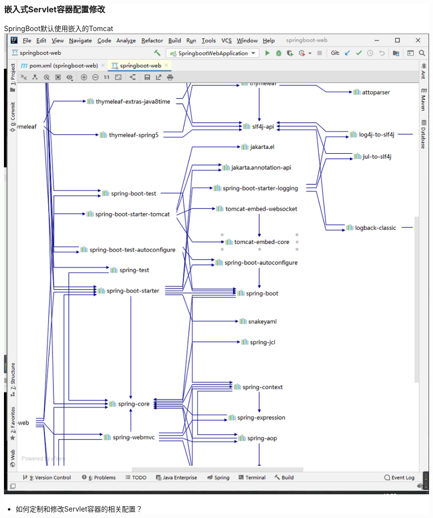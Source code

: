 ### 嵌入式Servlet容器配置修改

SpringBoot默认使用嵌入的Tomcat![](springboot/QQ截图20201116185550.png)

* 如何定制和修改Servlet容器的相关配置？
